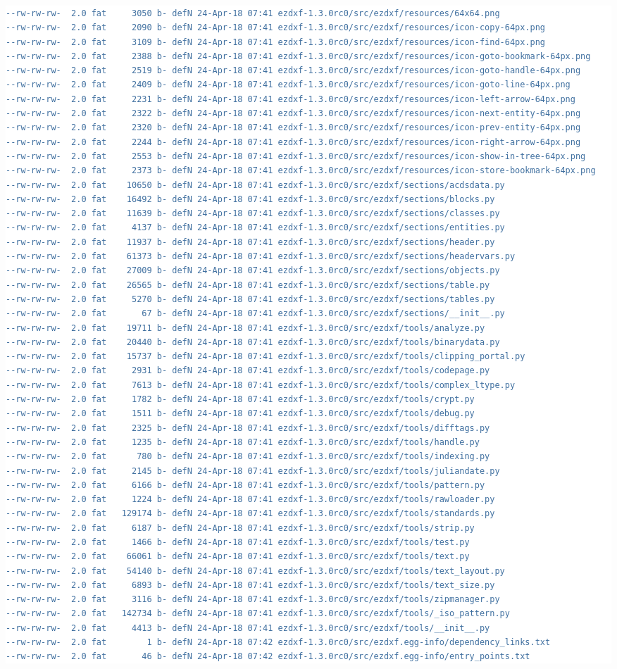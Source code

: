 ```diff
--rw-rw-rw-  2.0 fat     3050 b- defN 24-Apr-18 07:41 ezdxf-1.3.0rc0/src/ezdxf/resources/64x64.png
--rw-rw-rw-  2.0 fat     2090 b- defN 24-Apr-18 07:41 ezdxf-1.3.0rc0/src/ezdxf/resources/icon-copy-64px.png
--rw-rw-rw-  2.0 fat     3109 b- defN 24-Apr-18 07:41 ezdxf-1.3.0rc0/src/ezdxf/resources/icon-find-64px.png
--rw-rw-rw-  2.0 fat     2388 b- defN 24-Apr-18 07:41 ezdxf-1.3.0rc0/src/ezdxf/resources/icon-goto-bookmark-64px.png
--rw-rw-rw-  2.0 fat     2519 b- defN 24-Apr-18 07:41 ezdxf-1.3.0rc0/src/ezdxf/resources/icon-goto-handle-64px.png
--rw-rw-rw-  2.0 fat     2409 b- defN 24-Apr-18 07:41 ezdxf-1.3.0rc0/src/ezdxf/resources/icon-goto-line-64px.png
--rw-rw-rw-  2.0 fat     2231 b- defN 24-Apr-18 07:41 ezdxf-1.3.0rc0/src/ezdxf/resources/icon-left-arrow-64px.png
--rw-rw-rw-  2.0 fat     2322 b- defN 24-Apr-18 07:41 ezdxf-1.3.0rc0/src/ezdxf/resources/icon-next-entity-64px.png
--rw-rw-rw-  2.0 fat     2320 b- defN 24-Apr-18 07:41 ezdxf-1.3.0rc0/src/ezdxf/resources/icon-prev-entity-64px.png
--rw-rw-rw-  2.0 fat     2244 b- defN 24-Apr-18 07:41 ezdxf-1.3.0rc0/src/ezdxf/resources/icon-right-arrow-64px.png
--rw-rw-rw-  2.0 fat     2553 b- defN 24-Apr-18 07:41 ezdxf-1.3.0rc0/src/ezdxf/resources/icon-show-in-tree-64px.png
--rw-rw-rw-  2.0 fat     2373 b- defN 24-Apr-18 07:41 ezdxf-1.3.0rc0/src/ezdxf/resources/icon-store-bookmark-64px.png
--rw-rw-rw-  2.0 fat    10650 b- defN 24-Apr-18 07:41 ezdxf-1.3.0rc0/src/ezdxf/sections/acdsdata.py
--rw-rw-rw-  2.0 fat    16492 b- defN 24-Apr-18 07:41 ezdxf-1.3.0rc0/src/ezdxf/sections/blocks.py
--rw-rw-rw-  2.0 fat    11639 b- defN 24-Apr-18 07:41 ezdxf-1.3.0rc0/src/ezdxf/sections/classes.py
--rw-rw-rw-  2.0 fat     4137 b- defN 24-Apr-18 07:41 ezdxf-1.3.0rc0/src/ezdxf/sections/entities.py
--rw-rw-rw-  2.0 fat    11937 b- defN 24-Apr-18 07:41 ezdxf-1.3.0rc0/src/ezdxf/sections/header.py
--rw-rw-rw-  2.0 fat    61373 b- defN 24-Apr-18 07:41 ezdxf-1.3.0rc0/src/ezdxf/sections/headervars.py
--rw-rw-rw-  2.0 fat    27009 b- defN 24-Apr-18 07:41 ezdxf-1.3.0rc0/src/ezdxf/sections/objects.py
--rw-rw-rw-  2.0 fat    26565 b- defN 24-Apr-18 07:41 ezdxf-1.3.0rc0/src/ezdxf/sections/table.py
--rw-rw-rw-  2.0 fat     5270 b- defN 24-Apr-18 07:41 ezdxf-1.3.0rc0/src/ezdxf/sections/tables.py
--rw-rw-rw-  2.0 fat       67 b- defN 24-Apr-18 07:41 ezdxf-1.3.0rc0/src/ezdxf/sections/__init__.py
--rw-rw-rw-  2.0 fat    19711 b- defN 24-Apr-18 07:41 ezdxf-1.3.0rc0/src/ezdxf/tools/analyze.py
--rw-rw-rw-  2.0 fat    20440 b- defN 24-Apr-18 07:41 ezdxf-1.3.0rc0/src/ezdxf/tools/binarydata.py
--rw-rw-rw-  2.0 fat    15737 b- defN 24-Apr-18 07:41 ezdxf-1.3.0rc0/src/ezdxf/tools/clipping_portal.py
--rw-rw-rw-  2.0 fat     2931 b- defN 24-Apr-18 07:41 ezdxf-1.3.0rc0/src/ezdxf/tools/codepage.py
--rw-rw-rw-  2.0 fat     7613 b- defN 24-Apr-18 07:41 ezdxf-1.3.0rc0/src/ezdxf/tools/complex_ltype.py
--rw-rw-rw-  2.0 fat     1782 b- defN 24-Apr-18 07:41 ezdxf-1.3.0rc0/src/ezdxf/tools/crypt.py
--rw-rw-rw-  2.0 fat     1511 b- defN 24-Apr-18 07:41 ezdxf-1.3.0rc0/src/ezdxf/tools/debug.py
--rw-rw-rw-  2.0 fat     2325 b- defN 24-Apr-18 07:41 ezdxf-1.3.0rc0/src/ezdxf/tools/difftags.py
--rw-rw-rw-  2.0 fat     1235 b- defN 24-Apr-18 07:41 ezdxf-1.3.0rc0/src/ezdxf/tools/handle.py
--rw-rw-rw-  2.0 fat      780 b- defN 24-Apr-18 07:41 ezdxf-1.3.0rc0/src/ezdxf/tools/indexing.py
--rw-rw-rw-  2.0 fat     2145 b- defN 24-Apr-18 07:41 ezdxf-1.3.0rc0/src/ezdxf/tools/juliandate.py
--rw-rw-rw-  2.0 fat     6166 b- defN 24-Apr-18 07:41 ezdxf-1.3.0rc0/src/ezdxf/tools/pattern.py
--rw-rw-rw-  2.0 fat     1224 b- defN 24-Apr-18 07:41 ezdxf-1.3.0rc0/src/ezdxf/tools/rawloader.py
--rw-rw-rw-  2.0 fat   129174 b- defN 24-Apr-18 07:41 ezdxf-1.3.0rc0/src/ezdxf/tools/standards.py
--rw-rw-rw-  2.0 fat     6187 b- defN 24-Apr-18 07:41 ezdxf-1.3.0rc0/src/ezdxf/tools/strip.py
--rw-rw-rw-  2.0 fat     1466 b- defN 24-Apr-18 07:41 ezdxf-1.3.0rc0/src/ezdxf/tools/test.py
--rw-rw-rw-  2.0 fat    66061 b- defN 24-Apr-18 07:41 ezdxf-1.3.0rc0/src/ezdxf/tools/text.py
--rw-rw-rw-  2.0 fat    54140 b- defN 24-Apr-18 07:41 ezdxf-1.3.0rc0/src/ezdxf/tools/text_layout.py
--rw-rw-rw-  2.0 fat     6893 b- defN 24-Apr-18 07:41 ezdxf-1.3.0rc0/src/ezdxf/tools/text_size.py
--rw-rw-rw-  2.0 fat     3116 b- defN 24-Apr-18 07:41 ezdxf-1.3.0rc0/src/ezdxf/tools/zipmanager.py
--rw-rw-rw-  2.0 fat   142734 b- defN 24-Apr-18 07:41 ezdxf-1.3.0rc0/src/ezdxf/tools/_iso_pattern.py
--rw-rw-rw-  2.0 fat     4413 b- defN 24-Apr-18 07:41 ezdxf-1.3.0rc0/src/ezdxf/tools/__init__.py
--rw-rw-rw-  2.0 fat        1 b- defN 24-Apr-18 07:42 ezdxf-1.3.0rc0/src/ezdxf.egg-info/dependency_links.txt
--rw-rw-rw-  2.0 fat       46 b- defN 24-Apr-18 07:42 ezdxf-1.3.0rc0/src/ezdxf.egg-info/entry_points.txt
```